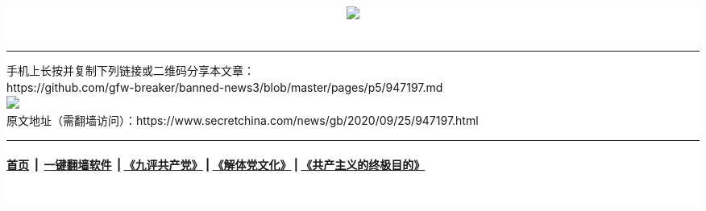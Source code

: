   <center>
   <span href="https://account.secretchina.com/planshopcart.php?pid=2020plana&amp;carf=add&amp;code=b5">
    <img src="/kzgd/ad/join_membership_728x90.jpg" width="100%"/>
   </span>
  </center>
  <center>
   <div style="max-width: 632px;height:180px; display: none; text-align: center; margin: 0 auto; overflow: hidden;overflow-x: hidden;">
    <div id="taboola-midarticle-thumbnails" style="max-width: 632px;height:180px;overflow: hidden;overflow-x: hidden;">
    </div>
   </div>
   <div>
    <center>
     <div id="div-gpt-ad-1589559869784-0">
     </div>
    </center>
   </div>
  </center>
  <center>
   <div>
    <div id="txt-mid2-t22-2017" style="display: block;margin-top:8px;max-height: 351px;  overflow: hidden;">
     <div id="SC-21xx">
     </div>
     <ins class="adsbygoogle" data-ad-client="ca-pub-1276641434651360" data-ad-format="auto" data-ad-slot="4301710469" data-full-width-responsive="true" style="display:block">
     </ins>
    </div>
   </div>
  </center>
  <div style="padding-top:12px;">
  </div>
 </p>
</div>

<hr/>
手机上长按并复制下列链接或二维码分享本文章：<br/>
https://github.com/gfw-breaker/banned-news3/blob/master/pages/p5/947197.md <br/>
<a href='https://github.com/gfw-breaker/banned-news3/blob/master/pages/p5/947197.md'><img src='https://github.com/gfw-breaker/banned-news3/blob/master/pages/p5/947197.md.png'/></a> <br/>
原文地址（需翻墙访问）：https://www.secretchina.com/news/gb/2020/09/25/947197.html


------------------------
#### [首页](https://github.com/gfw-breaker/banned-news3/blob/master/README.md) &nbsp;|&nbsp; [一键翻墙软件](https://github.com/gfw-breaker/nogfw/blob/master/README.md) &nbsp;| [《九评共产党》](https://github.com/gfw-breaker/9ping.md/blob/master/README.md#九评之一评共产党是什么) | [《解体党文化》](https://github.com/gfw-breaker/jtdwh.md/blob/master/README.md) | [《共产主义的终极目的》](https://github.com/gfw-breaker/gczydzjmd.md/blob/master/README.md)


<img src='http://gfw-breaker.win/banned-news3/pages/p5/947197.md' width='0px' height='0px'/>